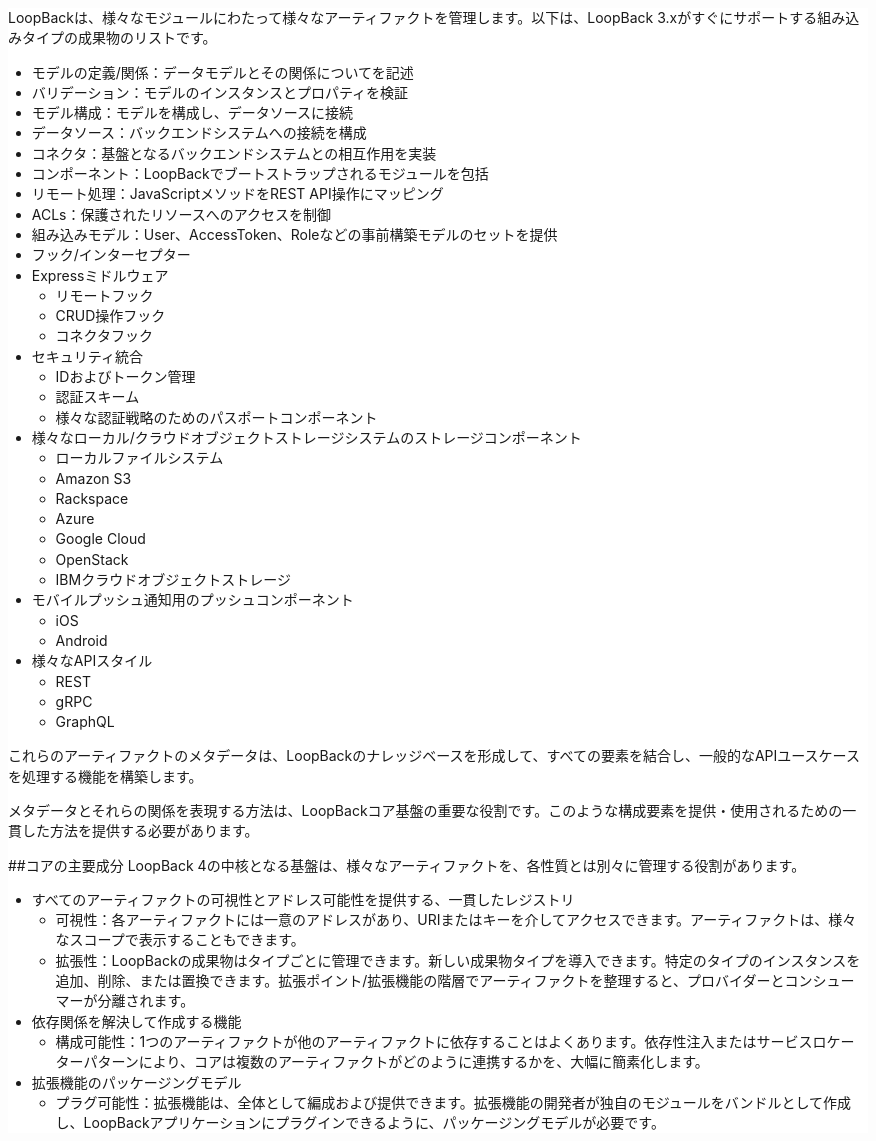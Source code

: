 LoopBackは、様々なモジュールにわたって様々なアーティファクトを管理します。以下は、LoopBack 3.xがすぐにサポートする組み込みタイプの成果物のリストです。

- モデルの定義/関係：データモデルとその関係についてを記述
- バリデーション：モデルのインスタンスとプロパティを検証
- モデル構成：モデルを構成し、データソースに接続
- データソース：バックエンドシステムへの接続を構成
- コネクタ：基盤となるバックエンドシステムとの相互作用を実装
- コンポーネント：LoopBackでブートストラップされるモジュールを包括
- リモート処理：JavaScriptメソッドをREST API操作にマッピング
- ACLs：保護されたリソースへのアクセスを制御
- 組み込みモデル：User、AccessToken、Roleなどの事前構築モデルのセットを提供
- フック/インターセプター
- Expressミドルウェア
    - リモートフック
    - CRUD操作フック
    - コネクタフック
- セキュリティ統合
    - IDおよびトークン管理
    - 認証スキーム
    - 様々な認証戦略のためのパスポートコンポーネント
- 様々なローカル/クラウドオブジェクトストレージシステムのストレージコンポーネント
    - ローカルファイルシステム
    - Amazon S3
    - Rackspace
    - Azure
    - Google Cloud
    - OpenStack
    - IBMクラウドオブジェクトストレージ
- モバイルプッシュ通知用のプッシュコンポーネント
    - iOS
    - Android
- 様々なAPIスタイル
    - REST
    - gRPC
    - GraphQL
    
これらのアーティファクトのメタデータは、LoopBackのナレッジベースを形成して、すべての要素を結合し、一般的なAPIユースケースを処理する機能を構築します。

メタデータとそれらの関係を表現する方法は、LoopBackコア基盤の重要な役割です。このような構成要素を提供・使用されるための一貫した方法を提供する必要があります。


##コアの主要成分
LoopBack 4の中核となる基盤は、様々なアーティファクトを、各性質とは別々に管理する役割があります。

- すべてのアーティファクトの可視性とアドレス可能性を提供する、一貫したレジストリ
    - 可視性：各アーティファクトには一意のアドレスがあり、URIまたはキーを介してアクセスできます。アーティファクトは、様々なスコープで表示することもできます。
    - 拡張性：LoopBackの成果物はタイプごとに管理できます。新しい成果物タイプを導入できます。特定のタイプのインスタンスを追加、削除、または置換できます。拡張ポイント/拡張機能の階層でアーティファクトを整理すると、プロバイダーとコンシューマーが分離されます。 
- 依存関係を解決して作成する機能
    - 構成可能性：1つのアーティファクトが他のアーティファクトに依存することはよくあります。依存性注入またはサービスロケーターパターンにより、コアは複数のアーティファクトがどのように連携するかを、大幅に簡素化します。
- 拡張機能のパッケージングモデル
    - プラグ可能性：拡張機能は、全体として編成および提供できます。拡張機能の開発者が独自のモジュールをバンドルとして作成し、LoopBackアプリケーションにプラグインできるように、パッケージングモデルが必要です。
